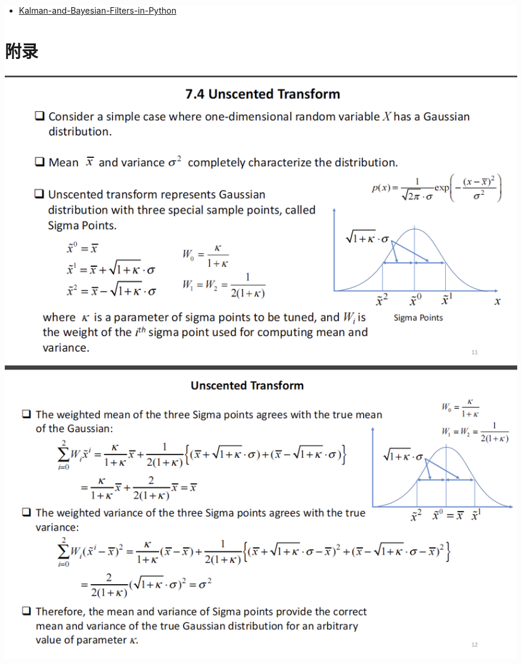 - [Kalman-and-Bayesian-Filters-in-Python](https://github.com/rlabbe/Kalman-and-Bayesian-Filters-in-Python)

# 附录
![](./images/2023-03-15-22-41-33.png)